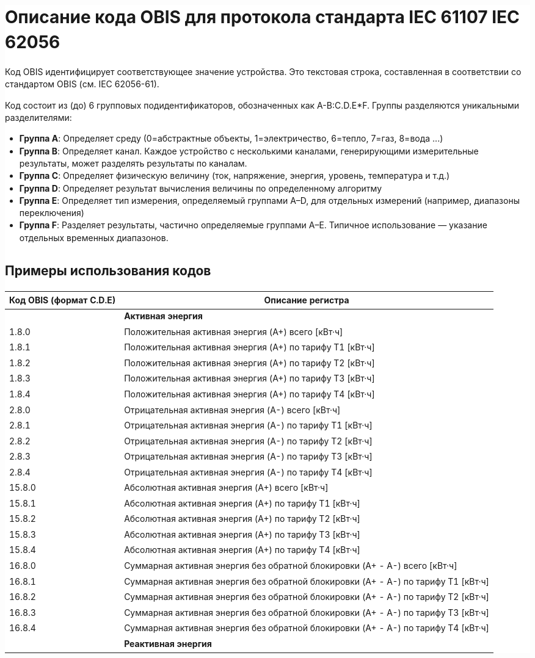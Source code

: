 # Описание кода OBIS для протокола стандарта IEC 61107 IEC 62056

Код OBIS идентифицирует соответствующее значение устройства. Это текстовая строка, составленная в соответствии со стандартом OBIS (см. IEC 62056-61).

Код состоит из (до) 6 групповых подидентификаторов, обозначенных как A-B:C.D.E*F. Группы разделяются уникальными разделителями:

- **Группа A**: Определяет среду (0=абстрактные объекты, 1=электричество, 6=тепло, 7=газ, 8=вода ...)
- **Группа B**: Определяет канал. Каждое устройство с несколькими каналами, генерирующими измерительные результаты, может разделять результаты по каналам.
- **Группа C**: Определяет физическую величину (ток, напряжение, энергия, уровень, температура и т.д.)
- **Группа D**: Определяет результат вычисления величины по определенному алгоритму
- **Группа E**: Определяет тип измерения, определяемый группами A–D, для отдельных измерений (например, диапазоны переключения)
- **Группа F**: Разделяет результаты, частично определяемые группами A–E. Типичное использование — указание отдельных временных диапазонов.

## Примеры использования кодов

| Код OBIS (формат C.D.E) | Описание регистра |
|---|---|
| | **Активная энергия** |
| 1.8.0 | Положительная активная энергия (A+) всего [кВт·ч] |
| 1.8.1 | Положительная активная энергия (A+) по тарифу T1 [кВт·ч] |
| 1.8.2 | Положительная активная энергия (A+) по тарифу T2 [кВт·ч] |
| 1.8.3 | Положительная активная энергия (A+) по тарифу T3 [кВт·ч] |
| 1.8.4 | Положительная активная энергия (A+) по тарифу T4 [кВт·ч] |
| 2.8.0 | Отрицательная активная энергия (A-) всего [кВт·ч] |
| 2.8.1 | Отрицательная активная энергия (A-) по тарифу T1 [кВт·ч] |
| 2.8.2 | Отрицательная активная энергия (A-) по тарифу T2 [кВт·ч] |
| 2.8.3 | Отрицательная активная энергия (A-) по тарифу T3 [кВт·ч] |
| 2.8.4 | Отрицательная активная энергия (A-) по тарифу T4 [кВт·ч] |
| 15.8.0 | Абсолютная активная энергия (A+) всего [кВт·ч] |
| 15.8.1 | Абсолютная активная энергия (A+) по тарифу T1 [кВт·ч] |
| 15.8.2 | Абсолютная активная энергия (A+) по тарифу T2 [кВт·ч] |
| 15.8.3 | Абсолютная активная энергия (A+) по тарифу T3 [кВт·ч] |
| 15.8.4 | Абсолютная активная энергия (A+) по тарифу T4 [кВт·ч] |
| 16.8.0 | Суммарная активная энергия без обратной блокировки (A+ - A-) всего [кВт·ч] |
| 16.8.1 | Суммарная активная энергия без обратной блокировки (A+ - A-) по тарифу T1 [кВт·ч] |
| 16.8.2 | Суммарная активная энергия без обратной блокировки (A+ - A-) по тарифу T2 [кВт·ч] |
| 16.8.3 | Суммарная активная энергия без обратной блокировки (A+ - A-) по тарифу T3 [кВт·ч] |
| 16.8.4 | Суммарная активная энергия без обратной блокировки (A+ - A-) по тарифу T4 [кВт·ч] |
| | **Реактивная энергия** |
